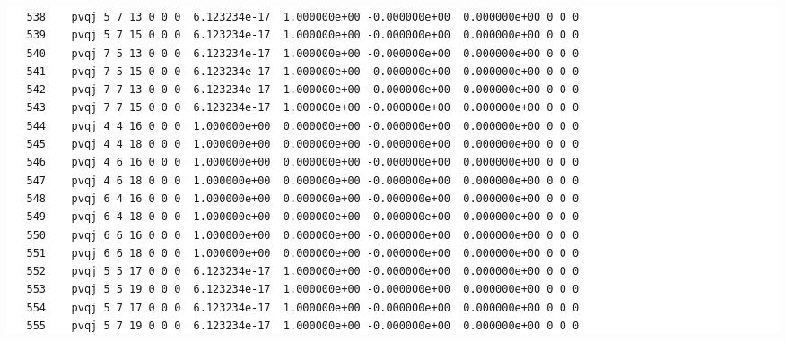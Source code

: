        538    pvqj 5 7 13 0 0 0  6.123234e-17  1.000000e+00 -0.000000e+00  0.000000e+00 0 0 0
       539    pvqj 5 7 15 0 0 0  6.123234e-17  1.000000e+00 -0.000000e+00  0.000000e+00 0 0 0
       540    pvqj 7 5 13 0 0 0  6.123234e-17  1.000000e+00 -0.000000e+00  0.000000e+00 0 0 0
       541    pvqj 7 5 15 0 0 0  6.123234e-17  1.000000e+00 -0.000000e+00  0.000000e+00 0 0 0
       542    pvqj 7 7 13 0 0 0  6.123234e-17  1.000000e+00 -0.000000e+00  0.000000e+00 0 0 0
       543    pvqj 7 7 15 0 0 0  6.123234e-17  1.000000e+00 -0.000000e+00  0.000000e+00 0 0 0
       544    pvqj 4 4 16 0 0 0  1.000000e+00  0.000000e+00 -0.000000e+00  0.000000e+00 0 0 0
       545    pvqj 4 4 18 0 0 0  1.000000e+00  0.000000e+00 -0.000000e+00  0.000000e+00 0 0 0
       546    pvqj 4 6 16 0 0 0  1.000000e+00  0.000000e+00 -0.000000e+00  0.000000e+00 0 0 0
       547    pvqj 4 6 18 0 0 0  1.000000e+00  0.000000e+00 -0.000000e+00  0.000000e+00 0 0 0
       548    pvqj 6 4 16 0 0 0  1.000000e+00  0.000000e+00 -0.000000e+00  0.000000e+00 0 0 0
       549    pvqj 6 4 18 0 0 0  1.000000e+00  0.000000e+00 -0.000000e+00  0.000000e+00 0 0 0
       550    pvqj 6 6 16 0 0 0  1.000000e+00  0.000000e+00 -0.000000e+00  0.000000e+00 0 0 0
       551    pvqj 6 6 18 0 0 0  1.000000e+00  0.000000e+00 -0.000000e+00  0.000000e+00 0 0 0
       552    pvqj 5 5 17 0 0 0  6.123234e-17  1.000000e+00 -0.000000e+00  0.000000e+00 0 0 0
       553    pvqj 5 5 19 0 0 0  6.123234e-17  1.000000e+00 -0.000000e+00  0.000000e+00 0 0 0
       554    pvqj 5 7 17 0 0 0  6.123234e-17  1.000000e+00 -0.000000e+00  0.000000e+00 0 0 0
       555    pvqj 5 7 19 0 0 0  6.123234e-17  1.000000e+00 -0.000000e+00  0.000000e+00 0 0 0

